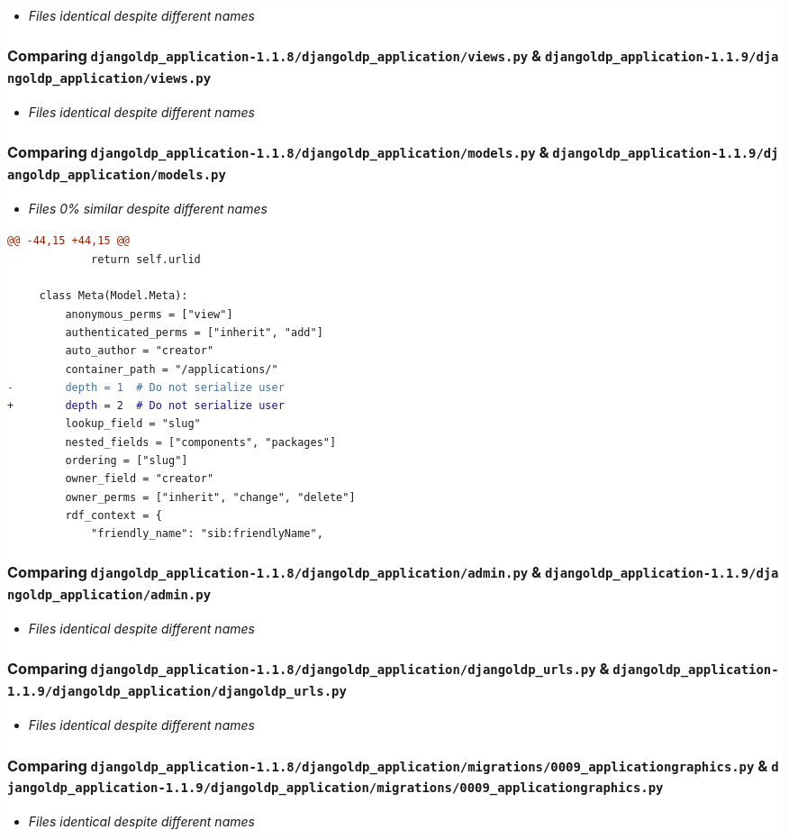  * *Files identical despite different names*

### Comparing `djangoldp_application-1.1.8/djangoldp_application/views.py` & `djangoldp_application-1.1.9/djangoldp_application/views.py`

 * *Files identical despite different names*

### Comparing `djangoldp_application-1.1.8/djangoldp_application/models.py` & `djangoldp_application-1.1.9/djangoldp_application/models.py`

 * *Files 0% similar despite different names*

```diff
@@ -44,15 +44,15 @@
             return self.urlid
 
     class Meta(Model.Meta):
         anonymous_perms = ["view"]
         authenticated_perms = ["inherit", "add"]
         auto_author = "creator"
         container_path = "/applications/"
-        depth = 1  # Do not serialize user
+        depth = 2  # Do not serialize user
         lookup_field = "slug"
         nested_fields = ["components", "packages"]
         ordering = ["slug"]
         owner_field = "creator"
         owner_perms = ["inherit", "change", "delete"]
         rdf_context = {
             "friendly_name": "sib:friendlyName",
```

### Comparing `djangoldp_application-1.1.8/djangoldp_application/admin.py` & `djangoldp_application-1.1.9/djangoldp_application/admin.py`

 * *Files identical despite different names*

### Comparing `djangoldp_application-1.1.8/djangoldp_application/djangoldp_urls.py` & `djangoldp_application-1.1.9/djangoldp_application/djangoldp_urls.py`

 * *Files identical despite different names*

### Comparing `djangoldp_application-1.1.8/djangoldp_application/migrations/0009_applicationgraphics.py` & `djangoldp_application-1.1.9/djangoldp_application/migrations/0009_applicationgraphics.py`

 * *Files identical despite different names*
